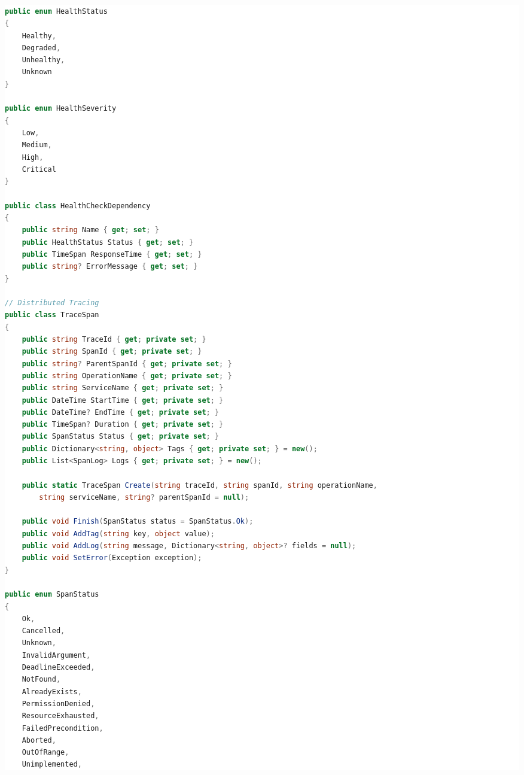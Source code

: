 ```csharp
public enum HealthStatus
{
    Healthy,
    Degraded,
    Unhealthy,
    Unknown
}

public enum HealthSeverity
{
    Low,
    Medium,
    High,
    Critical
}

public class HealthCheckDependency
{
    public string Name { get; set; }
    public HealthStatus Status { get; set; }
    public TimeSpan ResponseTime { get; set; }
    public string? ErrorMessage { get; set; }
}

// Distributed Tracing
public class TraceSpan
{
    public string TraceId { get; private set; }
    public string SpanId { get; private set; }
    public string? ParentSpanId { get; private set; }
    public string OperationName { get; private set; }
    public string ServiceName { get; private set; }
    public DateTime StartTime { get; private set; }
    public DateTime? EndTime { get; private set; }
    public TimeSpan? Duration { get; private set; }
    public SpanStatus Status { get; private set; }
    public Dictionary<string, object> Tags { get; private set; } = new();
    public List<SpanLog> Logs { get; private set; } = new();

    public static TraceSpan Create(string traceId, string spanId, string operationName, 
        string serviceName, string? parentSpanId = null);
    
    public void Finish(SpanStatus status = SpanStatus.Ok);
    public void AddTag(string key, object value);
    public void AddLog(string message, Dictionary<string, object>? fields = null);
    public void SetError(Exception exception);
}

public enum SpanStatus
{
    Ok,
    Cancelled,
    Unknown,
    InvalidArgument,
    DeadlineExceeded,
    NotFound,
    AlreadyExists,
    PermissionDenied,
    ResourceExhausted,
    FailedPrecondition,
    Aborted,
    OutOfRange,
    Unimplemented,
```